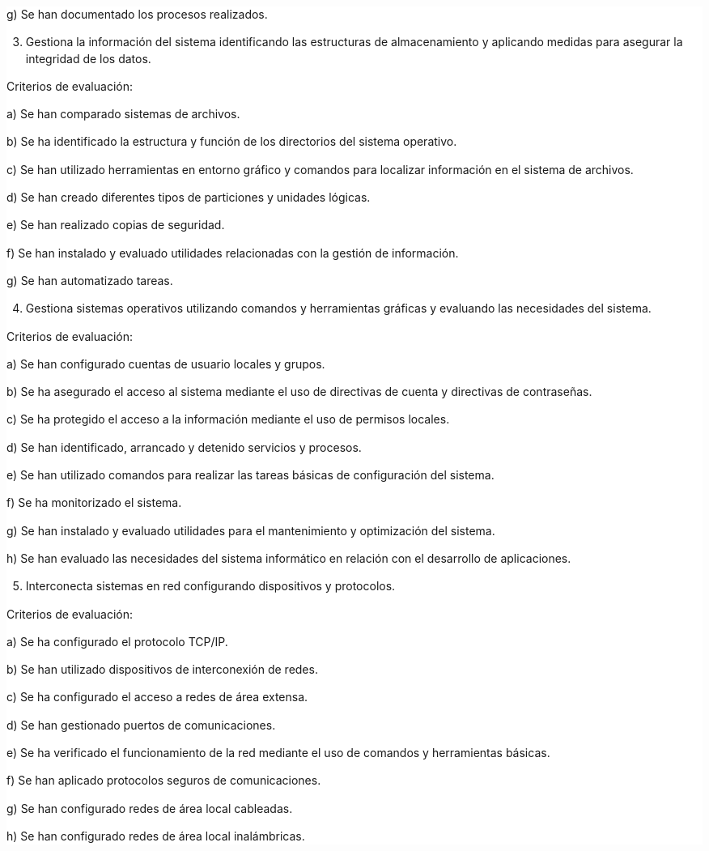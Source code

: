 g) Se han documentado los procesos realizados.

3. Gestiona la información del sistema identificando las estructuras de almacenamiento y aplicando medidas para asegurar la integridad de los datos.

Criterios de evaluación:

a) Se han comparado sistemas de archivos.

b) Se ha identificado la estructura y función de los directorios del sistema operativo.

c) Se han utilizado herramientas en entorno gráfico y comandos para localizar información en el sistema de archivos.

d) Se han creado diferentes tipos de particiones y unidades lógicas.

e) Se han realizado copias de seguridad.

f) Se han instalado y evaluado utilidades relacionadas con la gestión de información.

g) Se han automatizado tareas.

4. Gestiona sistemas operativos utilizando comandos y herramientas gráficas y evaluando las necesidades del sistema.

Criterios de evaluación:

a) Se han configurado cuentas de usuario locales y grupos.

b) Se ha asegurado el acceso al sistema mediante el uso de directivas de cuenta y directivas de contraseñas.

c) Se ha protegido el acceso a la información mediante el uso de permisos locales.

d) Se han identificado, arrancado y detenido servicios y procesos.

e) Se han utilizado comandos para realizar las tareas básicas de configuración del sistema.

f) Se ha monitorizado el sistema.

g) Se han instalado y evaluado utilidades para el mantenimiento y optimización del sistema.

h) Se han evaluado las necesidades del sistema informático en relación con el desarrollo de aplicaciones.

5. Interconecta sistemas en red configurando dispositivos y protocolos.

Criterios de evaluación:

a) Se ha configurado el protocolo TCP/IP.

b) Se han utilizado dispositivos de interconexión de redes.

c) Se ha configurado el acceso a redes de área extensa.

d) Se han gestionado puertos de comunicaciones.

e) Se ha verificado el funcionamiento de la red mediante el uso de comandos y herramientas básicas.

f) Se han aplicado protocolos seguros de comunicaciones.

g) Se han configurado redes de área local cableadas.

h) Se han configurado redes de área local inalámbricas.

